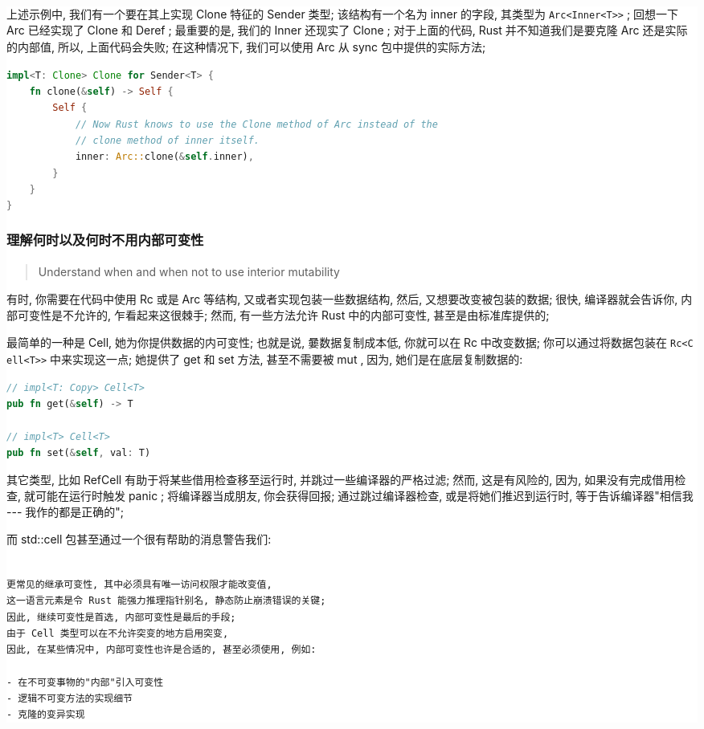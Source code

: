 上述示例中, 我们有一个要在其上实现 Clone 特征的 Sender 类型;
该结构有一个名为 inner 的字段, 其类型为 `Arc<Inner<T>>` ;
回想一下 Arc 已经实现了 Clone 和 Deref ;
最重要的是, 我们的 Inner 还现实了 Clone ;
对于上面的代码, Rust 并不知道我们是要克隆 Arc 还是实际的内部值,
所以, 上面代码会失败;
在这种情况下, 我们可以使用 Arc 从 sync 包中提供的实际方法;

```rust
impl<T: Clone> Clone for Sender<T> {
    fn clone(&self) -> Self {
        Self {
            // Now Rust knows to use the Clone method of Arc instead of the
            // clone method of inner itself.
            inner: Arc::clone(&self.inner),
        }
    }
}
```

### 理解何时以及何时不用内部可变性
> Understand when and when not to use interior mutability


有时, 你需要在代码中使用 Rc 或是 Arc 等结构, 
又或者实现包装一些数据结构, 然后, 又想要改变被包装的数据;
很快, 编译器就会告诉你, 内部可变性是不允许的, 乍看起来这很棘手;
然而, 有一些方法允许 Rust 中的内部可变性, 
甚至是由标准库提供的;

最简单的一种是 Cell, 她为你提供数据的内可变性;
也就是说, 嘦数据复制成本低, 
你就可以在 Rc 中改变数据;
你可以通过将数据包装在 `Rc<Cell<T>>` 中来实现这一点;
她提供了 get 和 set 方法,
甚至不需要被 mut , 因为, 她们是在底层复制数据的:


```rust
// impl<T: Copy> Cell<T>
pub fn get(&self) -> T

// impl<T> Cell<T>
pub fn set(&self, val: T)
```

其它类型, 比如 RefCell 有助于将某些借用检查移至运行时, 并跳过一些编译器的严格过滤;
然而, 这是有风险的, 因为, 如果没有完成借用检查, 就可能在运行时触发 panic ;
将编译器当成朋友, 你会获得回报;
通过跳过编译器检查, 或是将她们推迟到运行时, 
等于告诉编译器"相信我 --- 我作的都是正确的";

而 std::cell 包甚至通过一个很有帮助的消息警告我们:

```

更常见的继承可变性, 其中必须具有唯一访问权限才能改变值,
这一语言元素是令 Rust 能强力推理指针别名, 静态防止崩溃错误的关键;
因此, 继续可变性是首选, 内部可变性是最后的手段;
由于 Cell 类型可以在不允许突变的地方启用突变, 
因此, 在某些情况中, 内部可变性也许是合适的, 甚至必须使用, 例如:

- 在不可变事物的"内部"引入可变性
- 逻辑不可变方法的实现细节
- 克隆的变异实现

```
